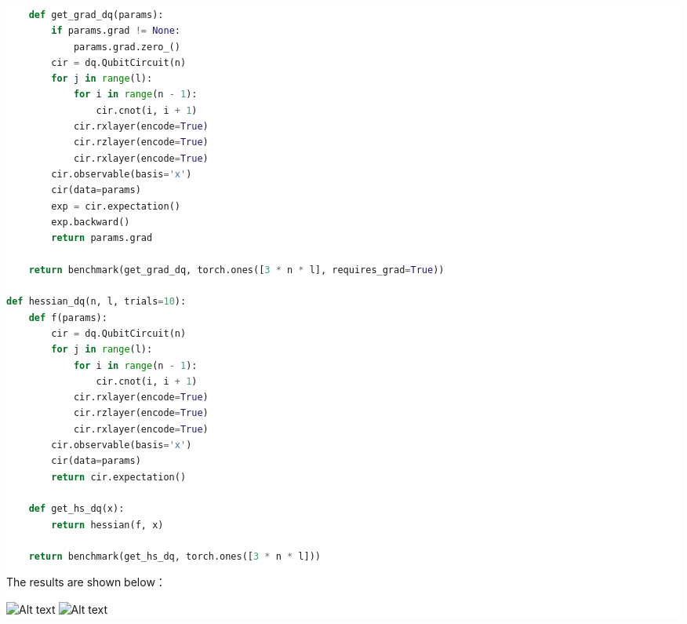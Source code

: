 ```python
    def get_grad_dq(params):
        if params.grad != None:
            params.grad.zero_()
        cir = dq.QubitCircuit(n)
        for j in range(l):
            for i in range(n - 1):
                cir.cnot(i, i + 1)
            cir.rxlayer(encode=True)
            cir.rzlayer(encode=True)
            cir.rxlayer(encode=True)
        cir.observable(basis='x')
        cir(data=params)
        exp = cir.expectation()
        exp.backward()
        return params.grad

    return benchmark(get_grad_dq, torch.ones([3 * n * l], requires_grad=True))

def hessian_dq(n, l, trials=10):
    def f(params):
        cir = dq.QubitCircuit(n)
        for j in range(l):
            for i in range(n - 1):
                cir.cnot(i, i + 1)
            cir.rxlayer(encode=True)
            cir.rzlayer(encode=True)
            cir.rxlayer(encode=True)
        cir.observable(basis='x')
        cir(data=params)
        return cir.expectation()

    def get_hs_dq(x):
        return hessian(f, x)

    return benchmark(get_hs_dq, torch.ones([3 * n * l]))
```

The results are shown below：

![Alt text](images/3.3_Gradient_benchmarks.png)
![Alt text](images/3.3_Hessian_benchmarks.png)